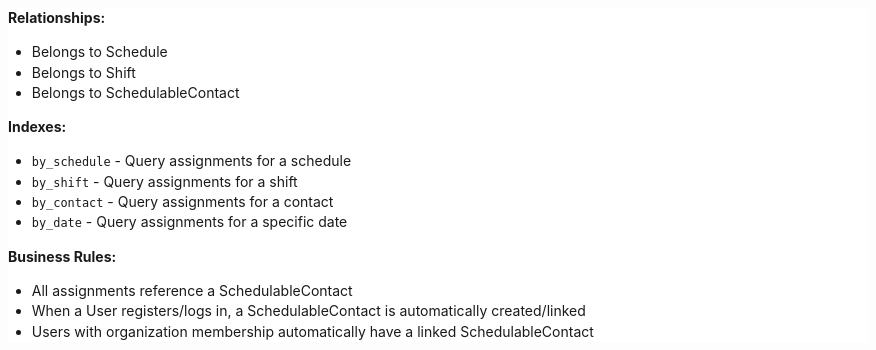 **Relationships:**
- Belongs to Schedule
- Belongs to Shift
- Belongs to SchedulableContact

**Indexes:**
- `by_schedule` - Query assignments for a schedule
- `by_shift` - Query assignments for a shift
- `by_contact` - Query assignments for a contact
- `by_date` - Query assignments for a specific date

**Business Rules:**
- All assignments reference a SchedulableContact
- When a User registers/logs in, a SchedulableContact is automatically created/linked
- Users with organization membership automatically have a linked SchedulableContact
